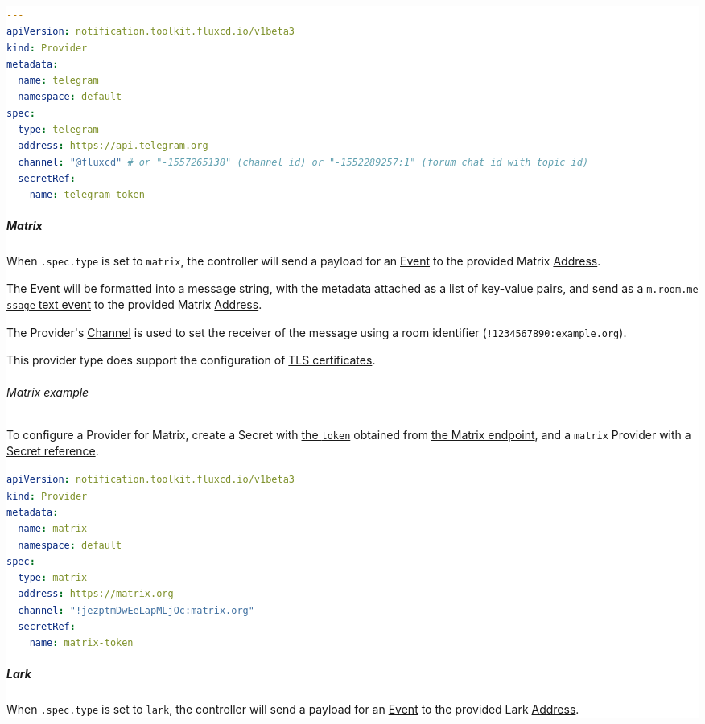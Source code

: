```yaml
---
apiVersion: notification.toolkit.fluxcd.io/v1beta3
kind: Provider
metadata:
  name: telegram
  namespace: default
spec:
  type: telegram
  address: https://api.telegram.org
  channel: "@fluxcd" # or "-1557265138" (channel id) or "-1552289257:1" (forum chat id with topic id)
  secretRef:
    name: telegram-token
```

##### Matrix

When `.spec.type` is set to `matrix`, the controller will send a payload for
an [Event](events.md#event-structure) to the provided Matrix [Address](#address).

The Event will be formatted into a message string, with the metadata attached 
as a list of key-value pairs, and send as a [`m.room.message` text event](https://spec.matrix.org/v1.3/client-server-api/#mroommessage)
to the provided Matrix [Address](#address).

The Provider's [Channel](#channel) is used to set the receiver of the message
using a room identifier (`!1234567890:example.org`).

This provider type does support the configuration of [TLS
certificates](#tls-certificates).

###### Matrix example

To configure a Provider for Matrix, create a Secret with [the `token`](#token-example)
obtained from [the Matrix endpoint](https://matrix.org/docs/guides/client-server-api#registration),
and a `matrix` Provider with a [Secret reference](#secret-reference).

```yaml
apiVersion: notification.toolkit.fluxcd.io/v1beta3
kind: Provider
metadata:
  name: matrix
  namespace: default
spec:
  type: matrix
  address: https://matrix.org
  channel: "!jezptmDwEeLapMLjOc:matrix.org"
  secretRef:
    name: matrix-token
```

##### Lark

When `.spec.type` is set to `lark`, the controller will send a payload for
an [Event](events.md#event-structure) to the provided Lark [Address](#address).
